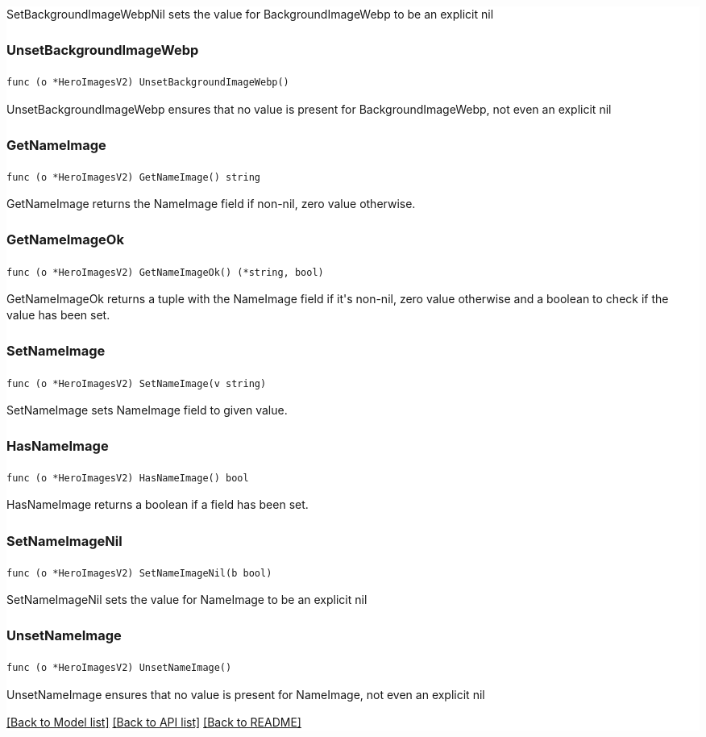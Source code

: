  SetBackgroundImageWebpNil sets the value for BackgroundImageWebp to be an explicit nil

### UnsetBackgroundImageWebp
`func (o *HeroImagesV2) UnsetBackgroundImageWebp()`

UnsetBackgroundImageWebp ensures that no value is present for BackgroundImageWebp, not even an explicit nil
### GetNameImage

`func (o *HeroImagesV2) GetNameImage() string`

GetNameImage returns the NameImage field if non-nil, zero value otherwise.

### GetNameImageOk

`func (o *HeroImagesV2) GetNameImageOk() (*string, bool)`

GetNameImageOk returns a tuple with the NameImage field if it's non-nil, zero value otherwise
and a boolean to check if the value has been set.

### SetNameImage

`func (o *HeroImagesV2) SetNameImage(v string)`

SetNameImage sets NameImage field to given value.

### HasNameImage

`func (o *HeroImagesV2) HasNameImage() bool`

HasNameImage returns a boolean if a field has been set.

### SetNameImageNil

`func (o *HeroImagesV2) SetNameImageNil(b bool)`

 SetNameImageNil sets the value for NameImage to be an explicit nil

### UnsetNameImage
`func (o *HeroImagesV2) UnsetNameImage()`

UnsetNameImage ensures that no value is present for NameImage, not even an explicit nil

[[Back to Model list]](../README.md#documentation-for-models) [[Back to API list]](../README.md#documentation-for-api-endpoints) [[Back to README]](../README.md)


